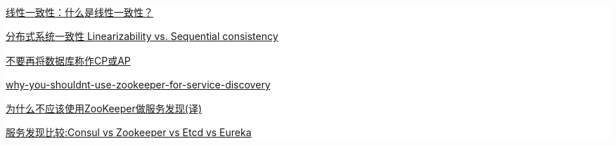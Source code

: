[线性一致性：什么是线性一致性？](https://zhuanlan.zhihu.com/p/42239873)

[分布式系统一致性 Linearizability vs. Sequential consistency](http://kaiyuan.me/2018/04/21/consistency-concept/)

[不要再将数据库称作CP或AP](https://zhuanlan.zhihu.com/p/55053121)

[why-you-shouldnt-use-zookeeper-for-service-discovery](https://medium.com/knerd/eureka-why-you-shouldnt-use-zookeeper-for-service-discovery-4932c5c7e764)

[为什么不应该使用ZooKeeper做服务发现(译)](https://blog.csdn.net/vtopqx/article/details/81537004)

[服务发现比较:Consul vs Zookeeper vs Etcd vs Eureka](https://www.cnblogs.com/duanxz/p/7048090.html?utm_source=itdadao&utm_medium=referral)